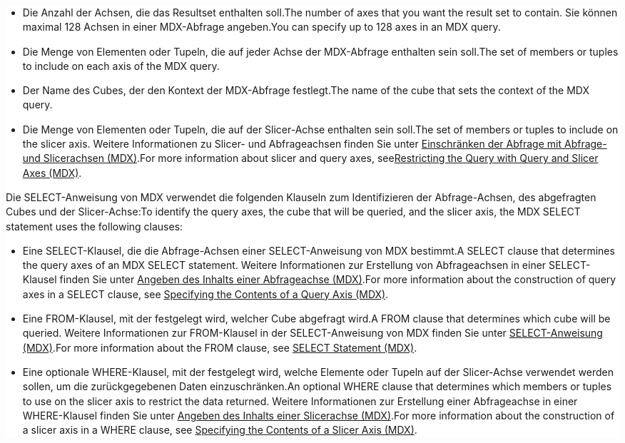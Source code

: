 -   <span data-ttu-id="d49fc-108">Die Anzahl der Achsen, die das Resultset enthalten soll.</span><span class="sxs-lookup"><span data-stu-id="d49fc-108">The number of axes that you want the result set to contain.</span></span> <span data-ttu-id="d49fc-109">Sie können maximal 128 Achsen in einer MDX-Abfrage angeben.</span><span class="sxs-lookup"><span data-stu-id="d49fc-109">You can specify up to 128 axes in an MDX query.</span></span>  
  
-   <span data-ttu-id="d49fc-110">Die Menge von Elementen oder Tupeln, die auf jeder Achse der MDX-Abfrage enthalten sein soll.</span><span class="sxs-lookup"><span data-stu-id="d49fc-110">The set of members or tuples to include on each axis of the MDX query.</span></span>  
  
-   <span data-ttu-id="d49fc-111">Der Name des Cubes, der den Kontext der MDX-Abfrage festlegt.</span><span class="sxs-lookup"><span data-stu-id="d49fc-111">The name of the cube that sets the context of the MDX query.</span></span>  
  
-   <span data-ttu-id="d49fc-112">Die Menge von Elementen oder Tupeln, die auf der Slicer-Achse enthalten sein soll.</span><span class="sxs-lookup"><span data-stu-id="d49fc-112">The set of members or tuples to include on the slicer axis.</span></span> <span data-ttu-id="d49fc-113">Weitere Informationen zu Slicer- und Abfrageachsen finden Sie unter [Einschränken der Abfrage mit Abfrage- und Slicerachsen &#40;MDX&#41;](mdx-query-and-slicer-axes-restricting-the-query.md).</span><span class="sxs-lookup"><span data-stu-id="d49fc-113">For more information about slicer and query axes, see[Restricting the Query with Query and Slicer Axes &#40;MDX&#41;](mdx-query-and-slicer-axes-restricting-the-query.md).</span></span>  
  
 <span data-ttu-id="d49fc-114">Die SELECT-Anweisung von MDX verwendet die folgenden Klauseln zum Identifizieren der Abfrage-Achsen, des abgefragten Cubes und der Slicer-Achse:</span><span class="sxs-lookup"><span data-stu-id="d49fc-114">To identify the query axes, the cube that will be queried, and the slicer axis, the MDX SELECT statement uses the following clauses:</span></span>  
  
-   <span data-ttu-id="d49fc-115">Eine SELECT-Klausel, die die Abfrage-Achsen einer SELECT-Anweisung von MDX bestimmt.</span><span class="sxs-lookup"><span data-stu-id="d49fc-115">A SELECT clause that determines the query axes of an MDX SELECT statement.</span></span> <span data-ttu-id="d49fc-116">Weitere Informationen zur Erstellung von Abfrageachsen in einer SELECT-Klausel finden Sie unter [Angeben des Inhalts einer Abfrageachse &#40;MDX&#41;](mdx-query-and-slicer-axes-specify-the-contents-of-a-query-axis.md).</span><span class="sxs-lookup"><span data-stu-id="d49fc-116">For more information about the construction of query axes in a SELECT clause, see [Specifying the Contents of a Query Axis &#40;MDX&#41;](mdx-query-and-slicer-axes-specify-the-contents-of-a-query-axis.md).</span></span>  
  
-   <span data-ttu-id="d49fc-117">Eine FROM-Klausel, mit der festgelegt wird, welcher Cube abgefragt wird.</span><span class="sxs-lookup"><span data-stu-id="d49fc-117">A FROM clause that determines which cube will be queried.</span></span> <span data-ttu-id="d49fc-118">Weitere Informationen zur FROM-Klausel in der SELECT-Anweisung von MDX finden Sie unter [SELECT-Anweisung &#40;MDX&#41;](/sql/mdx/mdx-data-manipulation-select).</span><span class="sxs-lookup"><span data-stu-id="d49fc-118">For more information about the FROM clause, see [SELECT Statement &#40;MDX&#41;](/sql/mdx/mdx-data-manipulation-select).</span></span>  
  
-   <span data-ttu-id="d49fc-119">Eine optionale WHERE-Klausel, mit der festgelegt wird, welche Elemente oder Tupeln auf der Slicer-Achse verwendet werden sollen, um die zurückgegebenen Daten einzuschränken.</span><span class="sxs-lookup"><span data-stu-id="d49fc-119">An optional WHERE clause that determines which members or tuples to use on the slicer axis to restrict the data returned.</span></span> <span data-ttu-id="d49fc-120">Weitere Informationen zur Erstellung einer Abfrageachse in einer WHERE-Klausel finden Sie unter [Angeben des Inhalts einer Slicerachse &#40;MDX&#41;](mdx-query-and-slicer-axes-specify-the-contents-of-a-slicer-axis.md).</span><span class="sxs-lookup"><span data-stu-id="d49fc-120">For more information about the construction of a slicer axis in a WHERE clause, see [Specifying the Contents of a Slicer Axis &#40;MDX&#41;](mdx-query-and-slicer-axes-specify-the-contents-of-a-slicer-axis.md).</span></span>  
  